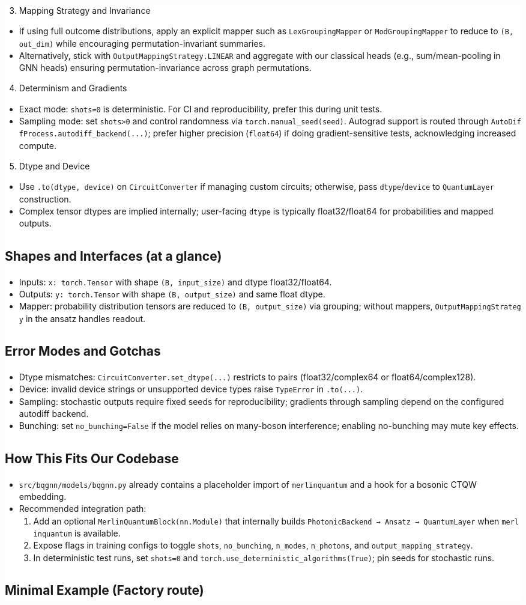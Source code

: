 3) Mapping Strategy and Invariance

- If using full outcome distributions, apply an explicit mapper such as `LexGroupingMapper` or `ModGroupingMapper` to reduce to `(B, out_dim)` while encouraging permutation-invariant summaries.
- Alternatively, stick with `OutputMappingStrategy.LINEAR` and aggregate with our classical heads (e.g., sum/mean-pooling in GNN heads) ensuring permutation-invariance across graph permutations.

4) Determinism and Gradients

- Exact mode: `shots=0` is deterministic. For CI and reproducibility, prefer this during unit tests.
- Sampling mode: set `shots>0` and control randomness via `torch.manual_seed(seed)`. Autograd support is routed through `AutoDiffProcess.autodiff_backend(...)`; prefer higher precision (`float64`) if doing gradient-sensitive tests, acknowledging increased compute.

5) Dtype and Device

- Use `.to(dtype, device)` on `CircuitConverter` if managing custom circuits; otherwise, pass `dtype`/`device` to `QuantumLayer` construction.
- Complex tensor dtypes are implied internally; user-facing `dtype` is typically float32/float64 for probabilities and mapped outputs.

## Shapes and Interfaces (at a glance)

- Inputs: `x: torch.Tensor` with shape `(B, input_size)` and dtype float32/float64.
- Outputs: `y: torch.Tensor` with shape `(B, output_size)` and same float dtype.
- Mapper: probability distribution tensors are reduced to `(B, output_size)` via grouping; without mappers, `OutputMappingStrategy` in the ansatz handles readout.

## Error Modes and Gotchas

- Dtype mismatches: `CircuitConverter.set_dtype(...)` restricts to pairs (float32/complex64 or float64/complex128).
- Device: invalid device strings or unsupported device types raise `TypeError` in `.to(...)`.
- Sampling: stochastic outputs require fixed seeds for reproducibility; gradients through sampling depend on the configured autodiff backend.
- Bunching: set `no_bunching=False` if the model relies on many-boson interference; enabling no-bunching may mute key effects.

## How This Fits Our Codebase

- `src/bqgnn/models/bqgnn.py` already contains a placeholder import of `merlinquantum` and a hook for a bosonic CTQW embedding.
- Recommended integration path:
  1) Add an optional `MerlinQuantumBlock(nn.Module)` that internally builds `PhotonicBackend → Ansatz → QuantumLayer` when `merlinquantum` is available.
  2) Expose flags in training configs to toggle `shots`, `no_bunching`, `n_modes`, `n_photons`, and `output_mapping_strategy`.
  3) In deterministic test runs, set `shots=0` and `torch.use_deterministic_algorithms(True)`; pin seeds for stochastic runs.

## Minimal Example (Factory route)

